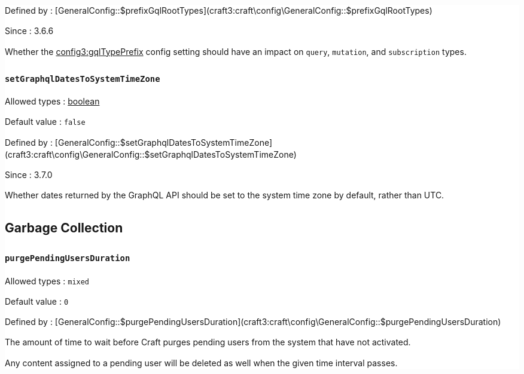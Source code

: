 Defined by
:  [GeneralConfig::$prefixGqlRootTypes](craft3:craft\config\GeneralConfig::$prefixGqlRootTypes)

Since
:  3.6.6

</div>

Whether the <config3:gqlTypePrefix> config setting should have an impact on `query`, `mutation`, and `subscription` types.



### `setGraphqlDatesToSystemTimeZone`

<div class="compact">

Allowed types
:  [boolean](https://php.net/language.types.boolean)

Default value
:  `false`

Defined by
:  [GeneralConfig::$setGraphqlDatesToSystemTimeZone](craft3:craft\config\GeneralConfig::$setGraphqlDatesToSystemTimeZone)

Since
:  3.7.0

</div>

Whether dates returned by the GraphQL API should be set to the system time zone by default, rather than UTC.



## Garbage Collection

### `purgePendingUsersDuration`

<div class="compact">

Allowed types
:  `mixed`

Default value
:  `0`

Defined by
:  [GeneralConfig::$purgePendingUsersDuration](craft3:craft\config\GeneralConfig::$purgePendingUsersDuration)

</div>

The amount of time to wait before Craft purges pending users from the system that have not activated.

Any content assigned to a pending user will be deleted as well when the given time interval passes.
